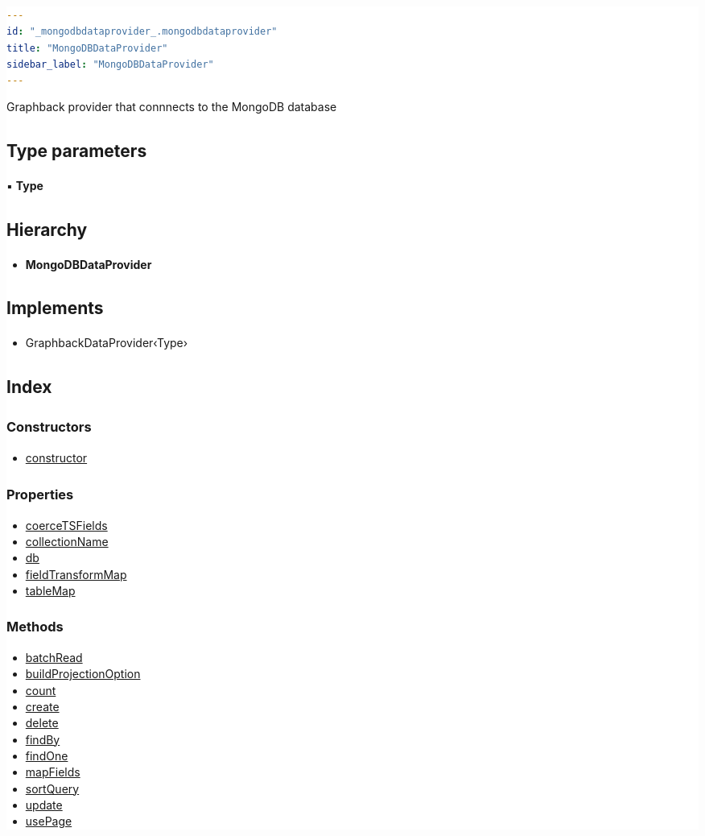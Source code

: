 ```yaml
---
id: "_mongodbdataprovider_.mongodbdataprovider"
title: "MongoDBDataProvider"
sidebar_label: "MongoDBDataProvider"
---
```


Graphback provider that connnects to the MongoDB database

## Type parameters

▪ **Type**

## Hierarchy

* **MongoDBDataProvider**

## Implements

* GraphbackDataProvider‹Type›

## Index

### Constructors

* [constructor](_mongodbdataprovider_.mongodbdataprovider.md#constructor)

### Properties

* [coerceTSFields](_mongodbdataprovider_.mongodbdataprovider.md#protected-coercetsfields)
* [collectionName](_mongodbdataprovider_.mongodbdataprovider.md#protected-collectionname)
* [db](_mongodbdataprovider_.mongodbdataprovider.md#protected-db)
* [fieldTransformMap](_mongodbdataprovider_.mongodbdataprovider.md#protected-fieldtransformmap)
* [tableMap](_mongodbdataprovider_.mongodbdataprovider.md#protected-tablemap)

### Methods

* [batchRead](_mongodbdataprovider_.mongodbdataprovider.md#batchread)
* [buildProjectionOption](_mongodbdataprovider_.mongodbdataprovider.md#protected-buildprojectionoption)
* [count](_mongodbdataprovider_.mongodbdataprovider.md#count)
* [create](_mongodbdataprovider_.mongodbdataprovider.md#create)
* [delete](_mongodbdataprovider_.mongodbdataprovider.md#delete)
* [findBy](_mongodbdataprovider_.mongodbdataprovider.md#findby)
* [findOne](_mongodbdataprovider_.mongodbdataprovider.md#findone)
* [mapFields](_mongodbdataprovider_.mongodbdataprovider.md#protected-mapfields)
* [sortQuery](_mongodbdataprovider_.mongodbdataprovider.md#private-sortquery)
* [update](_mongodbdataprovider_.mongodbdataprovider.md#update)
* [usePage](_mongodbdataprovider_.mongodbdataprovider.md#private-usepage)
